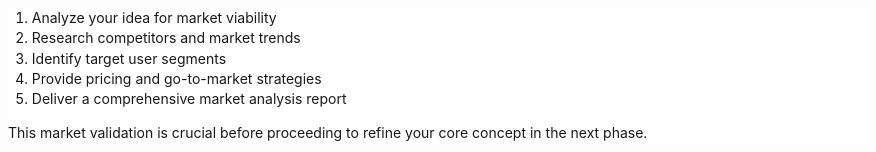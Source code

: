 1. Analyze your idea for market viability
2. Research competitors and market trends
3. Identify target user segments
4. Provide pricing and go-to-market strategies
5. Deliver a comprehensive market analysis report

This market validation is crucial before proceeding to refine your core concept in the next phase.
